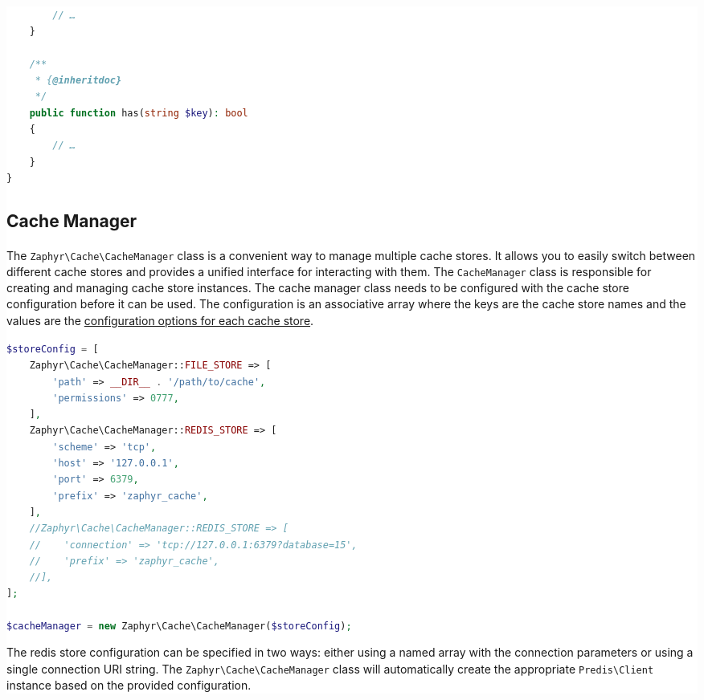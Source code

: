 ```php
        // …
    }

    /**
     * {@inheritdoc}
     */
    public function has(string $key): bool
    {
        // …
    }
}
```

## Cache Manager

The `Zaphyr\Cache\CacheManager` class is a convenient way to manage multiple cache stores. It allows you to easily
switch between different cache stores and provides a unified interface for interacting with them. The `CacheManager`
class is responsible for creating and managing cache store instances. The cache manager class needs to be configured
with the cache store configuration before it can be used. The configuration is an associative array where the keys are
the cache store names and the values are the [configuration options for each cache store](#cache-stores).

```php
$storeConfig = [
    Zaphyr\Cache\CacheManager::FILE_STORE => [
        'path' => __DIR__ . '/path/to/cache',
        'permissions' => 0777,
    ],
    Zaphyr\Cache\CacheManager::REDIS_STORE => [
        'scheme' => 'tcp',
        'host' => '127.0.0.1',
        'port' => 6379,
        'prefix' => 'zaphyr_cache',
    ],
    //Zaphyr\Cache\CacheManager::REDIS_STORE => [
    //    'connection' => 'tcp://127.0.0.1:6379?database=15',
    //    'prefix' => 'zaphyr_cache',
    //],
];

$cacheManager = new Zaphyr\Cache\CacheManager($storeConfig);
```

The redis store configuration can be specified in two ways: either using a named array with the connection parameters
or using a single connection URI string. The `Zaphyr\Cache\CacheManager` class will automatically create the appropriate
`Predis\Client` instance based on the provided configuration.
